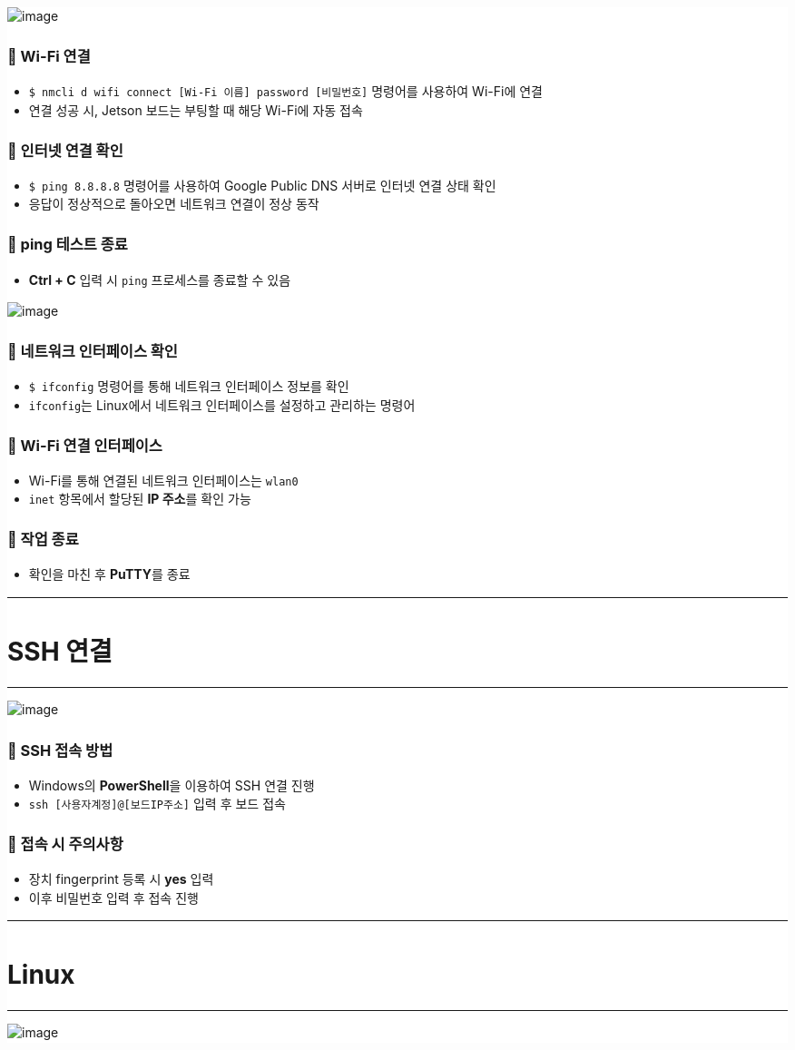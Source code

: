 <img width="1029" height="298" alt="image" src="https://github.com/user-attachments/assets/09e3c82a-50d2-46fe-9b4b-2cf3076ab911" />

### 🔹 Wi-Fi 연결
- `$ nmcli d wifi connect [Wi-Fi 이름] password [비밀번호]` 명령어를 사용하여 Wi-Fi에 연결  
- 연결 성공 시, Jetson 보드는 부팅할 때 해당 Wi-Fi에 자동 접속  

### 🔹 인터넷 연결 확인
- `$ ping 8.8.8.8` 명령어를 사용하여 Google Public DNS 서버로 인터넷 연결 상태 확인  
- 응답이 정상적으로 돌아오면 네트워크 연결이 정상 동작  

### 🔹 ping 테스트 종료
- **Ctrl + C** 입력 시 `ping` 프로세스를 종료할 수 있음

<img width="1028" height="299" alt="image" src="https://github.com/user-attachments/assets/17b757a1-93d8-4935-9896-4432851ce4dd" />

### 🔹 네트워크 인터페이스 확인
- `$ ifconfig` 명령어를 통해 네트워크 인터페이스 정보를 확인  
- `ifconfig`는 Linux에서 네트워크 인터페이스를 설정하고 관리하는 명령어  

### 🔹 Wi-Fi 연결 인터페이스
- Wi-Fi를 통해 연결된 네트워크 인터페이스는 `wlan0`  
- `inet` 항목에서 할당된 **IP 주소**를 확인 가능  

### 🔹 작업 종료
- 확인을 마친 후 **PuTTY**를 종료  

---
# SSH 연결
---

<img width="1067" height="302" alt="image" src="https://github.com/user-attachments/assets/83110aa0-4c87-4c97-a027-f4d0aeaa55d2" />


### 🔹 SSH 접속 방법
- Windows의 **PowerShell**을 이용하여 SSH 연결 진행  
- `ssh [사용자계정]@[보드IP주소]` 입력 후 보드 접속  

### 🔹 접속 시 주의사항
- 장치 fingerprint 등록 시 **yes** 입력  
- 이후 비밀번호 입력 후 접속 진행  

---
# Linux
---

<img width="533" height="297" alt="image" src="https://github.com/user-attachments/assets/a0edd7cd-21d6-472e-b2f0-3bde920a61e8" />
